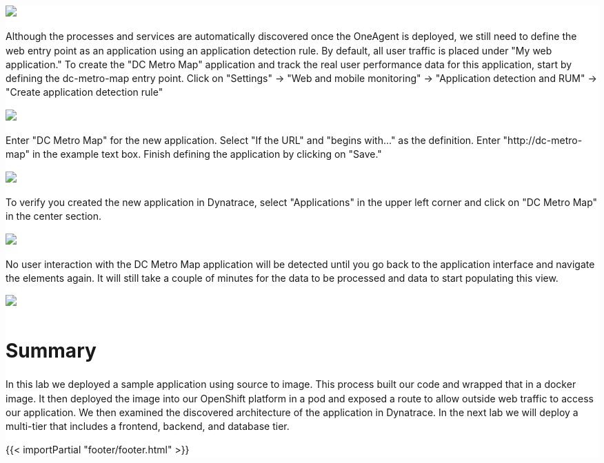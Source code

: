 <img src="../images/ocp-lab-s2i-dynatrace-dc-metro-map-service.png" width="900"><br/>

Although the processes and services are automatically discovered once the OneAgent is deployed, we still need to define the web entry point as an application using an application detection rule.  By default, all user traffic is placed under "My web application."  To create the "DC Metro Map" application and track the real user performance data for this application, start by defining the dc-metro-map entry point.  Click on "Settings" -> "Web and mobile monitoring" -> "Application detection and RUM" -> "Create application detection rule"

<img src="../images/ocp-lab-s2i-dynatrace-application-detection.png" width="900"><br/>

Enter "DC Metro Map" for the new application.  Select "If the URL" and "begins with..." as the definition.  Enter "http://dc-metro-map" in the example text box.  Finish defining the application by clicking on "Save."

<img src="../images/ocp-lab-s2i-dynatrace-application-detection-rule.png" width="600"><br/>

To verify you created the new application in Dynatrace, select "Applications" in the upper left corner and click on "DC Metro Map" in the center section.

<img src="../images/ocp-lab-s2i-dynatrace-dc-metro-map-application.png" width="900"><br/>

No user interaction with the DC Metro Map application will be detected until you go back to the application interface and navigate the elements again.  It will still take a couple of minutes for the data to be processed and data to start populating this view.

<img src="../images/ocp-lab-s2i-dynatrace-dc-metro-map-application-finish.png" width="900"><br/>

# Summary
In this lab we deployed a sample application using source to image.  This process built our code and wrapped that in a docker image.  It then deployed the image into our OpenShift platform in a pod and exposed a route to allow outside web traffic to access our application.  We then examined the discovered architecture of the application in Dynatrace.  In the next lab we will deploy a multi-tier that includes a frontend, backend, and database tier.

{{< importPartial "footer/footer.html" >}}
